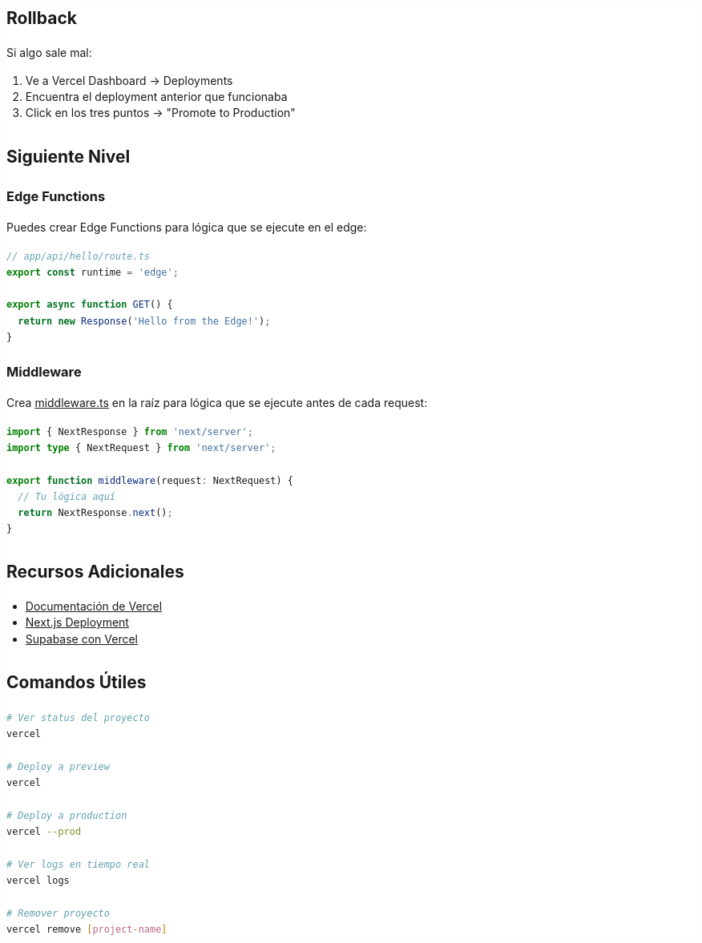 ## Rollback

Si algo sale mal:

1. Ve a Vercel Dashboard → Deployments
2. Encuentra el deployment anterior que funcionaba
3. Click en los tres puntos → "Promote to Production"

## Siguiente Nivel

### Edge Functions
Puedes crear Edge Functions para lógica que se ejecute en el edge:

```typescript
// app/api/hello/route.ts
export const runtime = 'edge';

export async function GET() {
  return new Response('Hello from the Edge!');
}
```

### Middleware
Crea [middleware.ts](middleware.ts) en la raíz para lógica que se ejecute antes de cada request:

```typescript
import { NextResponse } from 'next/server';
import type { NextRequest } from 'next/server';

export function middleware(request: NextRequest) {
  // Tu lógica aquí
  return NextResponse.next();
}
```

## Recursos Adicionales

- [Documentación de Vercel](https://vercel.com/docs)
- [Next.js Deployment](https://nextjs.org/docs/deployment)
- [Supabase con Vercel](https://supabase.com/docs/guides/getting-started/quickstarts/nextjs)

## Comandos Útiles

```bash
# Ver status del proyecto
vercel

# Deploy a preview
vercel

# Deploy a production
vercel --prod

# Ver logs en tiempo real
vercel logs

# Remover proyecto
vercel remove [project-name]
```
